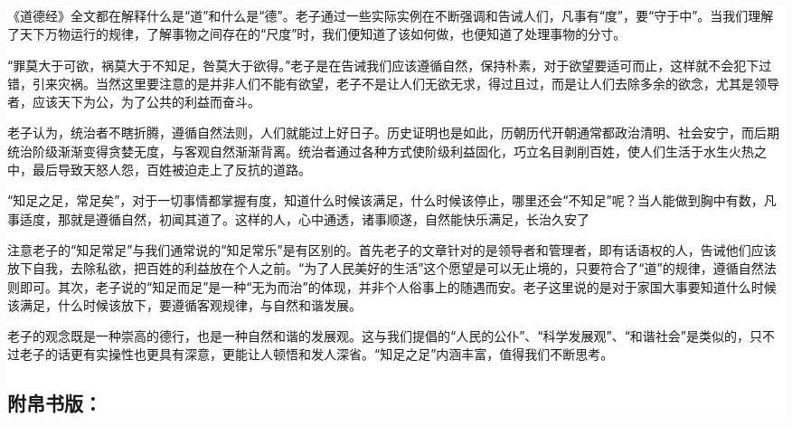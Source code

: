 《道德经》全文都在解释什么是“道”和什么是“德”。老子通过一些实际实例在不断强调和告诫人们，凡事有“度”，要“守于中”。当我们理解了天下万物运行的规律，了解事物之间存在的“尺度”时，我们便知道了该如何做，也便知道了处理事物的分寸。

“罪莫大于可欲，祸莫大于不知足，咎莫大于欲得。”老子是在告诫我们应该遵循自然，保持朴素，对于欲望要适可而止，这样就不会犯下过错，引来灾祸。当然这里要注意的是并非人们不能有欲望，老子不是让人们无欲无求，得过且过，而是让人们去除多余的欲念，尤其是领导者，应该天下为公，为了公共的利益而奋斗。


老子认为，统治者不瞎折腾，遵循自然法则，人们就能过上好日子。历史证明也是如此，历朝历代开朝通常都政治清明、社会安宁，而后期统治阶级渐渐变得贪婪无度，与客观自然渐渐背离。统治者通过各种方式使阶级利益固化，巧立名目剥削百姓，使人们生活于水生火热之中，最后导致天怒人怨，百姓被迫走上了反抗的道路。

“知足之足，常足矣”，对于一切事情都掌握有度，知道什么时候该满足，什么时候该停止，哪里还会“不知足”呢？当人能做到胸中有数，凡事适度，那就是遵循自然，初闻其道了。这样的人，心中通透，诸事顺遂，自然能快乐满足，长治久安了


注意老子的“知足常足”与我们通常说的“知足常乐”是有区别的。首先老子的文章针对的是领导者和管理者，即有话语权的人，告诫他们应该放下自我，去除私欲，把百姓的利益放在个人之前。“为了人民美好的生活”这个愿望是可以无止境的，只要符合了“道”的规律，遵循自然法则即可。其次，老子说的“知足而足”是一种“无为而治”的体现，并非个人俗事上的随遇而安。老子这里说的是对于家国大事要知道什么时候该满足，什么时候该放下，要遵循客观规律，与自然和谐发展。


老子的观念既是一种崇高的德行，也是一种自然和谐的发展观。这与我们提倡的“人民的公仆”、“科学发展观”、“和谐社会”是类似的，只不过老子的话更有实操性也更具有深意，更能让人顿悟和发人深省。“知足之足”内涵丰富，值得我们不断思考。

## 附帛书版：
